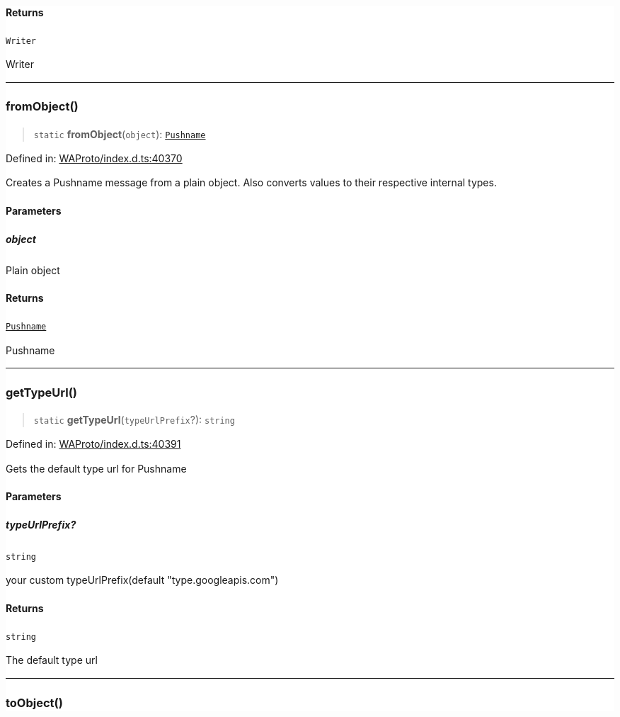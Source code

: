#### Returns

`Writer`

Writer

***

### fromObject()

> `static` **fromObject**(`object`): [`Pushname`](Pushname.md)

Defined in: [WAProto/index.d.ts:40370](https://github.com/Fokusdotid/bail/blob/c004679536d41fcf32da31cecf70d3991dfa31b5/WAProto/index.d.ts#L40370)

Creates a Pushname message from a plain object. Also converts values to their respective internal types.

#### Parameters

##### object

Plain object

#### Returns

[`Pushname`](Pushname.md)

Pushname

***

### getTypeUrl()

> `static` **getTypeUrl**(`typeUrlPrefix`?): `string`

Defined in: [WAProto/index.d.ts:40391](https://github.com/Fokusdotid/bail/blob/c004679536d41fcf32da31cecf70d3991dfa31b5/WAProto/index.d.ts#L40391)

Gets the default type url for Pushname

#### Parameters

##### typeUrlPrefix?

`string`

your custom typeUrlPrefix(default "type.googleapis.com")

#### Returns

`string`

The default type url

***

### toObject()
